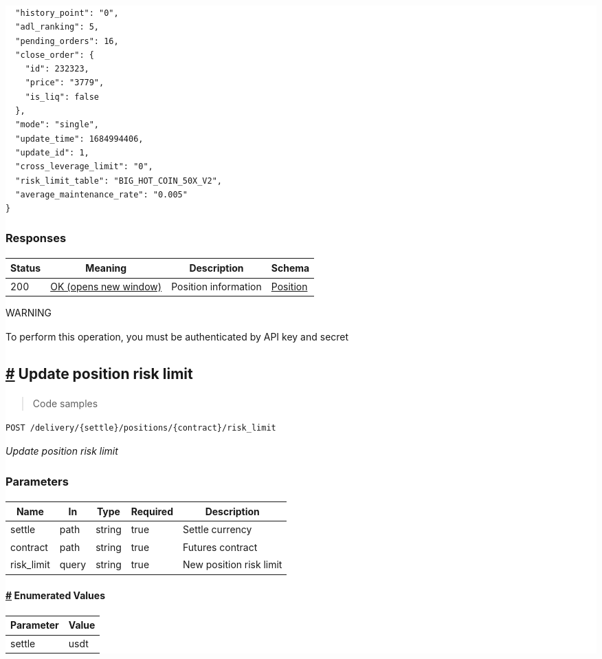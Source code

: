 ```
  "history_point": "0",
  "adl_ranking": 5,
  "pending_orders": 16,
  "close_order": {
    "id": 232323,
    "price": "3779",
    "is_liq": false
  },
  "mode": "single",
  "update_time": 1684994406,
  "update_id": 1,
  "cross_leverage_limit": "0",
  "risk_limit_table": "BIG_HOT_COIN_50X_V2",
  "average_maintenance_rate": "0.005"
}
```

### Responses

| Status | Meaning                                                                    | Description          | Schema                      |
| ------ | -------------------------------------------------------------------------- | -------------------- | --------------------------- |
| 200    | [OK (opens new window)](https://tools.ietf.org/html/rfc7231#section-6.3.1) | Position information | [Position](#schemaposition) |

WARNING

To perform this operation, you must be authenticated by API key and secret

## [#](#update-position-risk-limit-2) Update position risk limit

> Code samples

`POST /delivery/{settle}/positions/{contract}/risk_limit`

_Update position risk limit_

### Parameters

| Name       | In    | Type   | Required | Description             |
| ---------- | ----- | ------ | -------- | ----------------------- |
| settle     | path  | string | true     | Settle currency         |
| contract   | path  | string | true     | Futures contract        |
| risk_limit | query | string | true     | New position risk limit |

#### [#](#enumerated-values-100) Enumerated Values

| Parameter | Value |
| --------- | ----- |
| settle    | usdt  |

